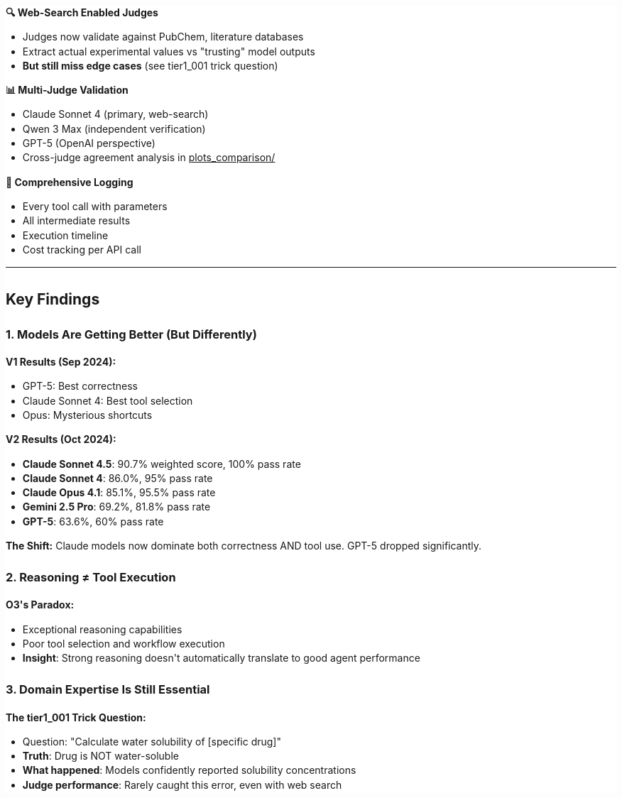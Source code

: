 **🔍 Web-Search Enabled Judges**
- Judges now validate against PubChem, literature databases
- Extract actual experimental values vs "trusting" model outputs
- **But still miss edge cases** (see tier1_001 trick question)

**📊 Multi-Judge Validation**
- Claude Sonnet 4 (primary, web-search)
- Qwen 3 Max (independent verification)
- GPT-5 (OpenAI perspective)
- Cross-judge agreement analysis in [plots_comparison/](plots_comparison/)

**📝 Comprehensive Logging**
- Every tool call with parameters
- All intermediate results
- Execution timeline
- Cost tracking per API call

---

## Key Findings

### 1. Models Are Getting Better (But Differently)

**V1 Results (Sep 2024):**
- GPT-5: Best correctness
- Claude Sonnet 4: Best tool selection
- Opus: Mysterious shortcuts

**V2 Results (Oct 2024):**
- **Claude Sonnet 4.5**: 90.7% weighted score, 100% pass rate
- **Claude Sonnet 4**: 86.0%, 95% pass rate
- **Claude Opus 4.1**: 85.1%, 95.5% pass rate
- **Gemini 2.5 Pro**: 69.2%, 81.8% pass rate
- **GPT-5**: 63.6%, 60% pass rate

**The Shift:** Claude models now dominate both correctness AND tool use. GPT-5 dropped significantly.

### 2. Reasoning ≠ Tool Execution

**O3's Paradox:**
- Exceptional reasoning capabilities
- Poor tool selection and workflow execution
- **Insight**: Strong reasoning doesn't automatically translate to good agent performance

### 3. Domain Expertise Is Still Essential

**The tier1_001 Trick Question:**
- Question: "Calculate water solubility of [specific drug]"
- **Truth**: Drug is NOT water-soluble
- **What happened**: Models confidently reported solubility concentrations
- **Judge performance**: Rarely caught this error, even with web search
